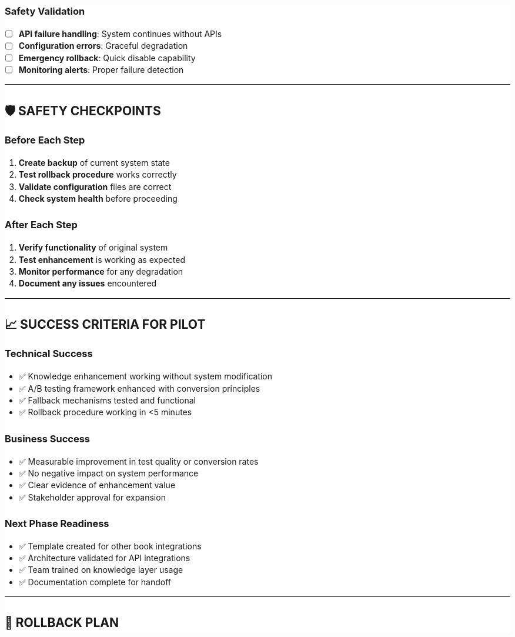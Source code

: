 ### **Safety Validation**
- [ ] **API failure handling**: System continues without APIs
- [ ] **Configuration errors**: Graceful degradation
- [ ] **Emergency rollback**: Quick disable capability
- [ ] **Monitoring alerts**: Proper failure detection

---

## 🛡️ SAFETY CHECKPOINTS

### **Before Each Step**
1. **Create backup** of current system state
2. **Test rollback procedure** works correctly
3. **Validate configuration** files are correct
4. **Check system health** before proceeding

### **After Each Step**  
1. **Verify functionality** of original system
2. **Test enhancement** is working as expected
3. **Monitor performance** for any degradation
4. **Document any issues** encountered

---

## 📈 SUCCESS CRITERIA FOR PILOT

### **Technical Success**
- ✅ Knowledge enhancement working without system modification
- ✅ A/B testing framework enhanced with conversion principles
- ✅ Fallback mechanisms tested and functional
- ✅ Rollback procedure working in <5 minutes

### **Business Success**
- ✅ Measurable improvement in test quality or conversion rates
- ✅ No negative impact on system performance
- ✅ Clear evidence of enhancement value
- ✅ Stakeholder approval for expansion

### **Next Phase Readiness**
- ✅ Template created for other book integrations
- ✅ Architecture validated for API integrations
- ✅ Team trained on knowledge layer usage
- ✅ Documentation complete for handoff

---

## 🔄 ROLLBACK PLAN
